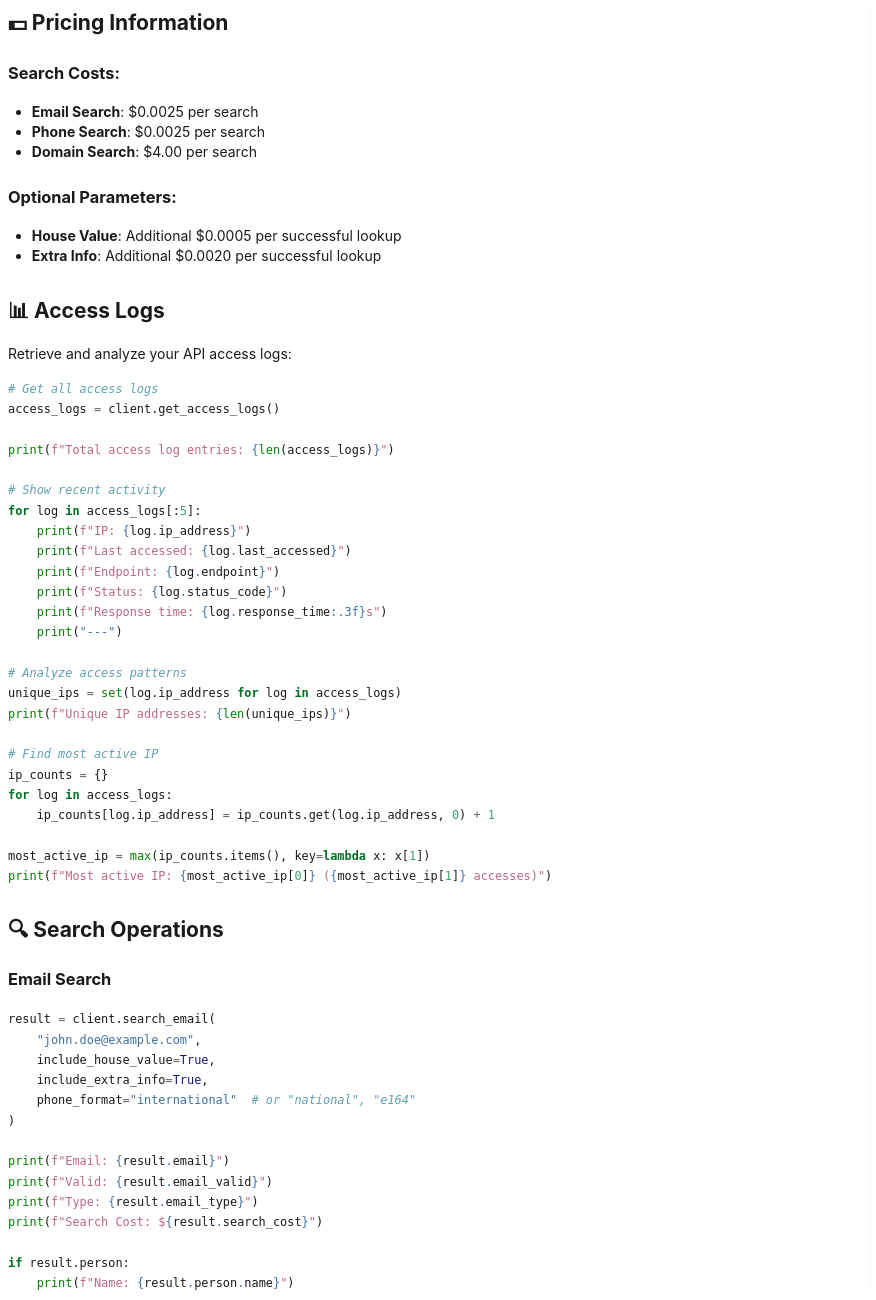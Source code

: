 ## 💵 Pricing Information

### Search Costs:
- **Email Search**: $0.0025 per search
- **Phone Search**: $0.0025 per search  
- **Domain Search**: $4.00 per search

### Optional Parameters:
- **House Value**: Additional $0.0005 per successful lookup
- **Extra Info**: Additional $0.0020 per successful lookup

## 📊 Access Logs

Retrieve and analyze your API access logs:

```python
# Get all access logs
access_logs = client.get_access_logs()

print(f"Total access log entries: {len(access_logs)}")

# Show recent activity
for log in access_logs[:5]:
    print(f"IP: {log.ip_address}")
    print(f"Last accessed: {log.last_accessed}")
    print(f"Endpoint: {log.endpoint}")
    print(f"Status: {log.status_code}")
    print(f"Response time: {log.response_time:.3f}s")
    print("---")

# Analyze access patterns
unique_ips = set(log.ip_address for log in access_logs)
print(f"Unique IP addresses: {len(unique_ips)}")

# Find most active IP
ip_counts = {}
for log in access_logs:
    ip_counts[log.ip_address] = ip_counts.get(log.ip_address, 0) + 1

most_active_ip = max(ip_counts.items(), key=lambda x: x[1])
print(f"Most active IP: {most_active_ip[0]} ({most_active_ip[1]} accesses)")
```

## 🔍 Search Operations

### Email Search

```python
result = client.search_email(
    "john.doe@example.com",
    include_house_value=True,
    include_extra_info=True,
    phone_format="international"  # or "national", "e164"
)

print(f"Email: {result.email}")
print(f"Valid: {result.email_valid}")
print(f"Type: {result.email_type}")
print(f"Search Cost: ${result.search_cost}")

if result.person:
    print(f"Name: {result.person.name}")
```